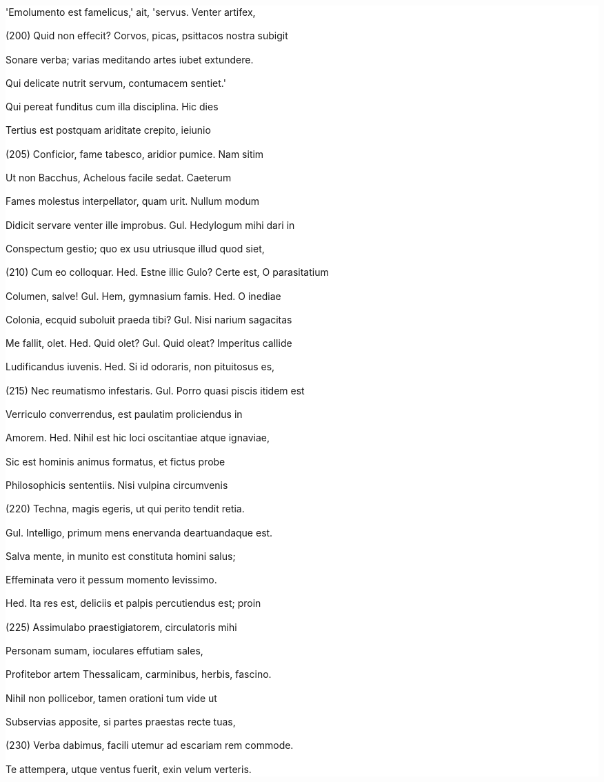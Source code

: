 'Emolumento est famelicus,' ait, 'servus. Venter artifex,

\(200\) Quid non effecit? Corvos, picas, psittacos nostra subigit

Sonare verba; varias meditando artes iubet extundere.

Qui delicate nutrit servum, contumacem sentiet.'

Qui pereat funditus cum illa disciplina. Hic dies

Tertius est postquam ariditate crepito, ieiunio

\(205\) Conficior, fame tabesco, aridior pumice. Nam sitim

Ut non Bacchus, Achelous facile sedat. Caeterum

Fames molestus interpellator, quam urit. Nullum modum

Didicit servare venter ille improbus. Gul. Hedylogum mihi dari in

Conspectum gestio; quo ex usu utriusque illud quod siet,

\(210\) Cum eo colloquar. Hed. Estne illic Gulo? Certe est, O parasitatium

Columen, salve! Gul. Hem, gymnasium famis. Hed. O inediae

Colonia, ecquid suboluit praeda tibi? Gul. Nisi narium sagacitas

Me fallit, olet. Hed. Quid olet? Gul. Quid oleat? Imperitus callide

Ludificandus iuvenis. Hed. Si id odoraris, non pituitosus es,

\(215\) Nec reumatismo infestaris. Gul. Porro quasi piscis itidem est

Verriculo converrendus, est paulatim proliciendus in

Amorem. Hed. Nihil est hic loci oscitantiae atque ignaviae,

Sic est hominis animus formatus, et fictus probe

Philosophicis sententiis. Nisi vulpina circumvenis

\(220\) Techna, magis egeris, ut qui perito tendit retia.

Gul. Intelligo, primum mens enervanda deartuandaque est.

Salva mente, in munito est constituta homini salus;

Effeminata vero it pessum momento levissimo.

Hed. Ita res est, deliciis et palpis percutiendus est; proin

\(225\) Assimulabo praestigiatorem, circulatoris mihi

Personam sumam, ioculares effutiam sales,

Profitebor artem Thessalicam, carminibus, herbis, fascino.

Nihil non pollicebor, tamen orationi tum vide ut

Subservias apposite, si partes praestas recte tuas,

\(230\) Verba dabimus, facili utemur ad escariam rem commode.

Te attempera, utque ventus fuerit, exin velum verteris.
